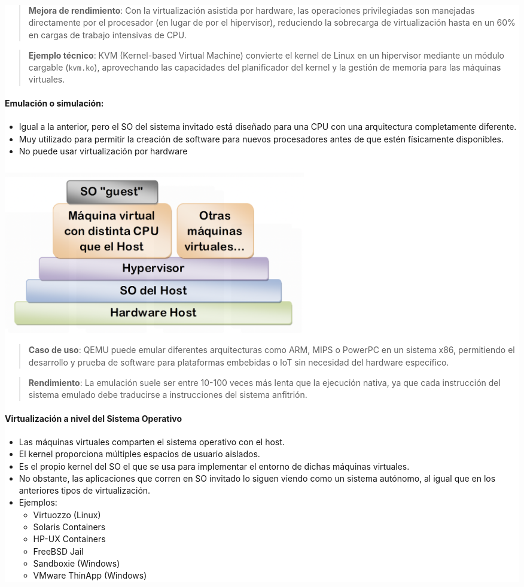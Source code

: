 > **Mejora de rendimiento**: Con la virtualización asistida por hardware, las operaciones privilegiadas son manejadas directamente por el procesador (en lugar de por el hipervisor), reduciendo la sobrecarga de virtualización hasta en un 60% en cargas de trabajo intensivas de CPU.

> **Ejemplo técnico**: KVM (Kernel-based Virtual Machine) convierte el kernel de Linux en un hipervisor mediante un módulo cargable (`kvm.ko`), aprovechando las capacidades del planificador del kernel y la gestión de memoria para las máquinas virtuales.

#### Emulación o simulación:

- Igual a la anterior, pero el SO del sistema invitado está diseñado para una CPU con una arquitectura completamente diferente.
- Muy utilizado para permitir la creación de software para nuevos procesadores antes de que estén físicamente disponibles.
- No puede usar virtualización por hardware

<img src="./assets/2025-03-04-17-46-26.png" width="500" alt="Emulación o simulación">

> **Caso de uso**: QEMU puede emular diferentes arquitecturas como ARM, MIPS o PowerPC en un sistema x86, permitiendo el desarrollo y prueba de software para plataformas embebidas o IoT sin necesidad del hardware específico.

> **Rendimiento**: La emulación suele ser entre 10-100 veces más lenta que la ejecución nativa, ya que cada instrucción del sistema emulado debe traducirse a instrucciones del sistema anfitrión.

#### Virtualización a nivel del Sistema Operativo

- Las máquinas virtuales comparten el sistema operativo con el host.
- El kernel proporciona múltiples espacios de usuario aislados.
- Es el propio kernel del SO el que se usa para implementar el entorno de dichas máquinas virtuales.
- No obstante, las aplicaciones que corren en SO invitado lo siguen viendo como un sistema autónomo, al igual que en los anteriores tipos de virtualización.
- Ejemplos:
  - Virtuozzo (Linux)
  - Solaris Containers
  - HP-UX Containers
  - FreeBSD Jail
  - Sandboxie (Windows)
  - VMware ThinApp (Windows)
